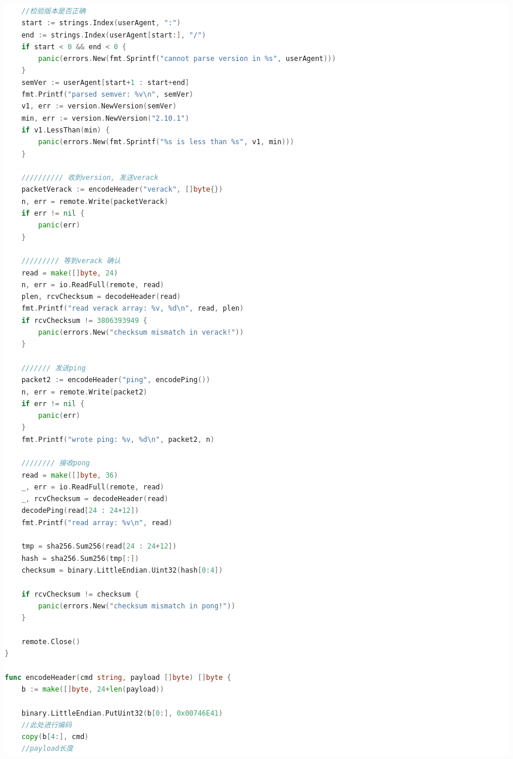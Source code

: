 ```go
	//检验版本是否正确
	start := strings.Index(userAgent, ":")
	end := strings.Index(userAgent[start:], "/")
	if start < 0 && end < 0 {
		panic(errors.New(fmt.Sprintf("cannot parse version in %s", userAgent)))
	}
	semVer := userAgent[start+1 : start+end]
	fmt.Printf("parsed semver: %v\n", semVer)
	v1, err := version.NewVersion(semVer)
	min, err := version.NewVersion("2.10.1")
	if v1.LessThan(min) {
		panic(errors.New(fmt.Sprintf("%s is less than %s", v1, min)))
	}

	////////// 收到version, 发送verack
	packetVerack := encodeHeader("verack", []byte{})
	n, err = remote.Write(packetVerack)
	if err != nil {
		panic(err)
	}

	///////// 等到verack 确认
	read = make([]byte, 24)
	n, err = io.ReadFull(remote, read)
	plen, rcvChecksum = decodeHeader(read)
	fmt.Printf("read verack array: %v, %d\n", read, plen)
	if rcvChecksum != 3806393949 {
		panic(errors.New("checksum mismatch in verack!"))
	}

	/////// 发送ping
	packet2 := encodeHeader("ping", encodePing())
	n, err = remote.Write(packet2)
	if err != nil {
		panic(err)
	}
	fmt.Printf("wrote ping: %v, %d\n", packet2, n)

	//////// 接收pong
	read = make([]byte, 36)
	_, err = io.ReadFull(remote, read)
	_, rcvChecksum = decodeHeader(read)
	decodePing(read[24 : 24+12])
	fmt.Printf("read array: %v\n", read)

	tmp = sha256.Sum256(read[24 : 24+12])
	hash = sha256.Sum256(tmp[:])
	checksum = binary.LittleEndian.Uint32(hash[0:4])

	if rcvChecksum != checksum {
		panic(errors.New("checksum mismatch in pong!"))
	}

	remote.Close()
}

func encodeHeader(cmd string, payload []byte) []byte {
	b := make([]byte, 24+len(payload))

	binary.LittleEndian.PutUint32(b[0:], 0x00746E41)
	//此处进行编码
	copy(b[4:], cmd)
	//payload长度
```